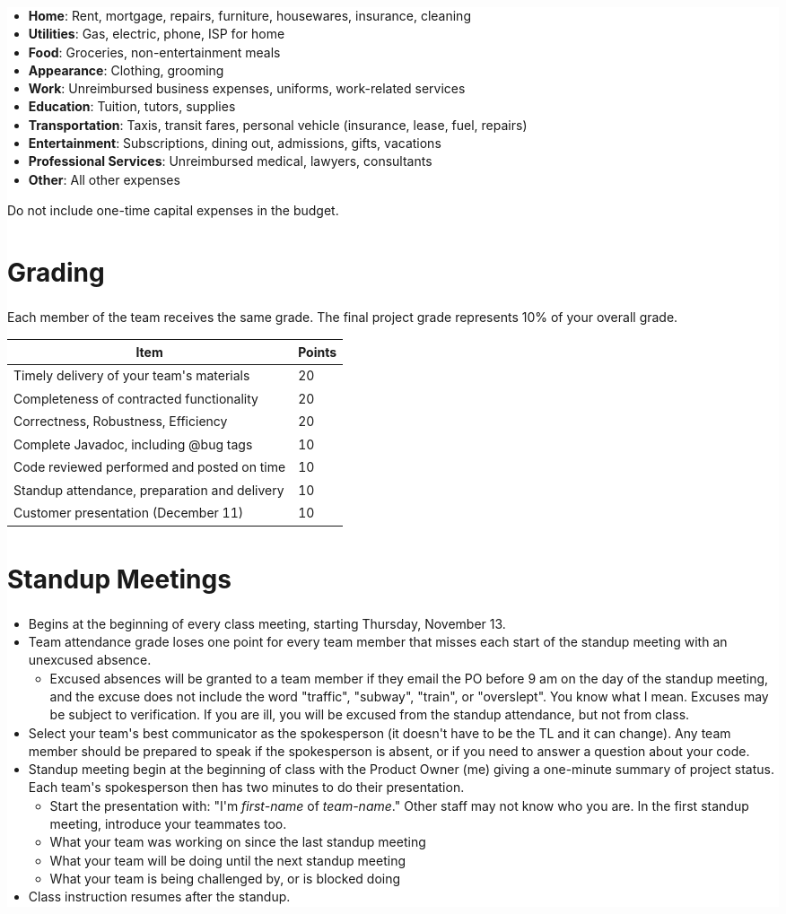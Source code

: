 - **Home**: Rent, mortgage, repairs, furniture, housewares, insurance, cleaning
- **Utilities**: Gas, electric, phone, ISP for home
- **Food**: Groceries, non-entertainment meals
- **Appearance**: Clothing, grooming
- **Work**: Unreimbursed business expenses, uniforms, work-related services
- **Education**: Tuition, tutors, supplies
- **Transportation**: Taxis, transit fares, personal vehicle (insurance, lease, fuel, repairs)
- **Entertainment**: Subscriptions, dining out, admissions, gifts, vacations
- **Professional Services**: Unreimbursed medical, lawyers, consultants
- **Other**: All other expenses

Do not include one-time capital expenses in the budget.

# Grading

Each member of the team receives the same grade. The final project grade represents 10% of your overall grade.

| **Item** | **Points** |
| --- | --- |
| Timely delivery of your team's materials | 20  |
| Completeness of contracted functionality | 20  |
| Correctness, Robustness, Efficiency | 20  |
| Complete Javadoc, including @bug tags | 10  |
| Code reviewed performed and posted on time | 10  |
| Standup attendance, preparation and delivery | 10  |
| Customer presentation (December 11) | 10  |

# Standup Meetings

- Begins at the beginning of every class meeting, starting Thursday, November 13.
- Team attendance grade loses one point for every team member that misses each start of the standup meeting with an unexcused absence.
  - Excused absences will be granted to a team member if they email the PO before 9 am on the day of the standup meeting, and the excuse does not include the word "traffic", "subway", "train", or "overslept". You know what I mean. Excuses may be subject to verification. If you are ill, you will be excused from the standup attendance, but not from class.
- Select your team's best communicator as the spokesperson (it doesn't have to be the TL and it can change). Any team member should be prepared to speak if the spokesperson is absent, or if you need to answer a question about your code.
- Standup meeting begin at the beginning of class with the Product Owner (me) giving a one-minute summary of project status. Each team's spokesperson then has two minutes to do their presentation.
  - Start the presentation with: "I'm _first-name_ of _team-name_." Other staff may not know who you are. In the first standup meeting, introduce your teammates too.
  - What your team was working on since the last standup meeting
  - What your team will be doing until the next standup meeting
  - What your team is being challenged by, or is blocked doing
- Class instruction resumes after the standup.
